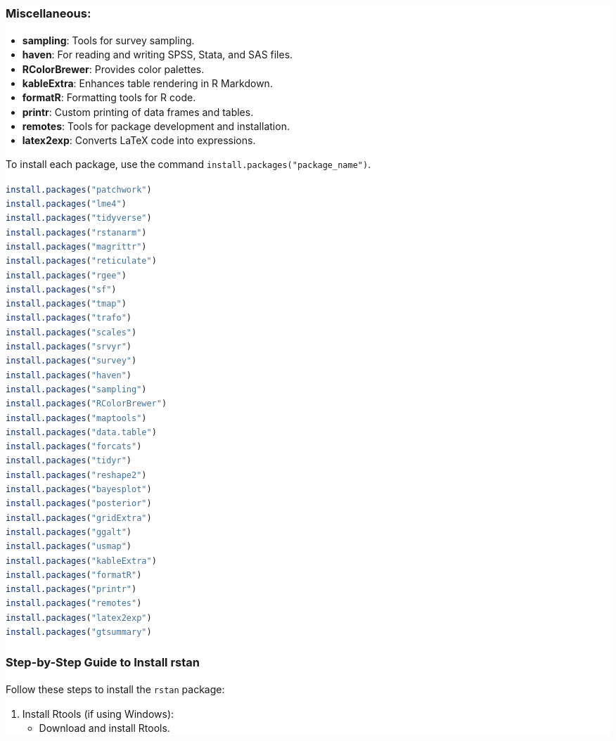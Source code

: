 ### Miscellaneous:
- **sampling**: Tools for survey sampling.
- **haven**: For reading and writing SPSS, Stata, and SAS files.
- **RColorBrewer**: Provides color palettes.
- **kableExtra**: Enhances table rendering in R Markdown.
- **formatR**: Formatting tools for R code.
- **printr**: Custom printing of data frames and tables.
- **remotes**: Tools for package development and installation.
- **latex2exp**: Converts LaTeX code into expressions.

To install each package, use the command `install.packages("package_name")`.


```r
install.packages("patchwork")
install.packages("lme4")
install.packages("tidyverse")
install.packages("rstanarm")
install.packages("magrittr")
install.packages("reticulate") 
install.packages("rgee") 
install.packages("sf")
install.packages("tmap")
install.packages("trafo")
install.packages("scales")
install.packages("srvyr")
install.packages("survey")
install.packages("haven")
install.packages("sampling")
install.packages("RColorBrewer")
install.packages("maptools")
install.packages("data.table")
install.packages("forcats")
install.packages("tidyr")
install.packages("reshape2")
install.packages("bayesplot")
install.packages("posterior")
install.packages("gridExtra")
install.packages("ggalt")
install.packages("usmap")
install.packages("kableExtra")
install.packages("formatR")
install.packages("printr")
install.packages("remotes")
install.packages("latex2exp")
install.packages("gtsummary")
```

### Step-by-Step Guide to Install rstan

Follow these steps to install the `rstan` package:

1. Install Rtools (if using Windows):
   - Download and install Rtools.
